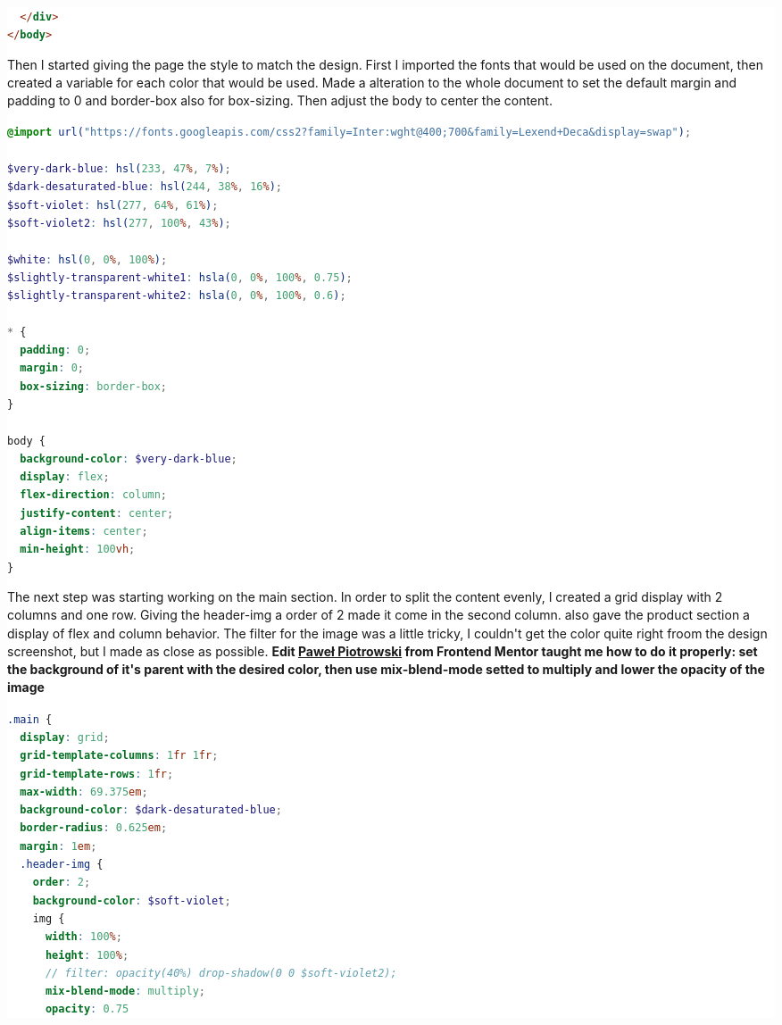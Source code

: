 ```html
  </div>
</body>
```

Then I started giving the page the style to match the design. First I imported the fonts that would be used on the document, then created a variable for each color that would be used. Made a alteration to the whole document to set the default margin and padding to 0 and border-box also for box-sizing. Then adjust the body to center the content.

```scss
@import url("https://fonts.googleapis.com/css2?family=Inter:wght@400;700&family=Lexend+Deca&display=swap");

$very-dark-blue: hsl(233, 47%, 7%);
$dark-desaturated-blue: hsl(244, 38%, 16%);
$soft-violet: hsl(277, 64%, 61%);
$soft-violet2: hsl(277, 100%, 43%);

$white: hsl(0, 0%, 100%);
$slightly-transparent-white1: hsla(0, 0%, 100%, 0.75);
$slightly-transparent-white2: hsla(0, 0%, 100%, 0.6);

* {
  padding: 0;
  margin: 0;
  box-sizing: border-box;
}

body {
  background-color: $very-dark-blue;
  display: flex;
  flex-direction: column;
  justify-content: center;
  align-items: center;
  min-height: 100vh;
}
```

The next step was starting working on the main section. In order to split the content evenly, I created a grid display with 2 columns and one row. Giving the header-img a order of 2 made it come in the second column. also gave the product section a display of flex and column behavior. The filter for the image was a little tricky, I couldn't get the color quite right froom the design screenshot, but I made as close as possible. **Edit [Paweł Piotrowski](https://www.frontendmentor.io/profile/pawelpiotrowski38) from Frontend Mentor taught me how to do it properly: set the background of it's parent with the desired color, then use mix-blend-mode setted to multiply and lower the opacity of the image**

```scss
.main {
  display: grid;
  grid-template-columns: 1fr 1fr;
  grid-template-rows: 1fr;
  max-width: 69.375em;
  background-color: $dark-desaturated-blue;
  border-radius: 0.625em;
  margin: 1em;
  .header-img {
    order: 2;
    background-color: $soft-violet;
    img {
      width: 100%;
      height: 100%;
      // filter: opacity(40%) drop-shadow(0 0 $soft-violet2);
      mix-blend-mode: multiply;
      opacity: 0.75
```
